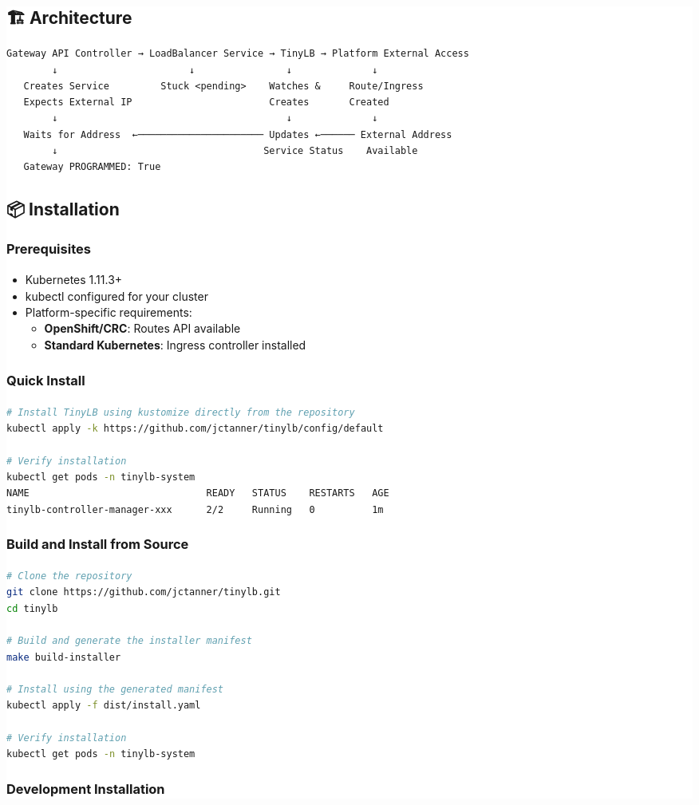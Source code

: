 ## 🏗️ Architecture

```
Gateway API Controller → LoadBalancer Service → TinyLB → Platform External Access
        ↓                       ↓                ↓              ↓
   Creates Service         Stuck <pending>    Watches &     Route/Ingress
   Expects External IP                        Creates       Created
        ↓                                        ↓              ↓
   Waits for Address  ←────────────────────── Updates ←────── External Address
        ↓                                    Service Status    Available
   Gateway PROGRAMMED: True
```

## 📦 Installation

### Prerequisites
- Kubernetes 1.11.3+
- kubectl configured for your cluster
- Platform-specific requirements:
  - **OpenShift/CRC**: Routes API available
  - **Standard Kubernetes**: Ingress controller installed

### Quick Install

```bash
# Install TinyLB using kustomize directly from the repository
kubectl apply -k https://github.com/jctanner/tinylb/config/default

# Verify installation
kubectl get pods -n tinylb-system
NAME                               READY   STATUS    RESTARTS   AGE
tinylb-controller-manager-xxx      2/2     Running   0          1m
```

### Build and Install from Source

```bash
# Clone the repository
git clone https://github.com/jctanner/tinylb.git
cd tinylb

# Build and generate the installer manifest
make build-installer

# Install using the generated manifest
kubectl apply -f dist/install.yaml

# Verify installation
kubectl get pods -n tinylb-system
```

### Development Installation
